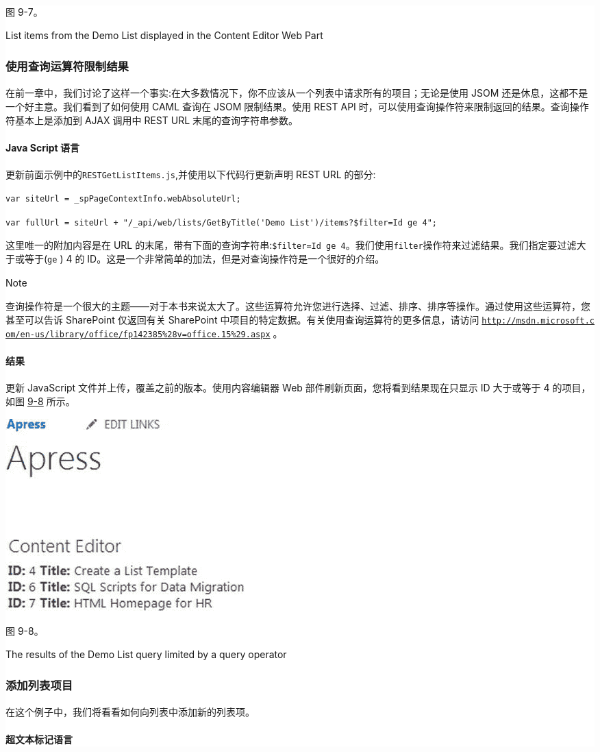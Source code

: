 图 9-7。

List items from the Demo List displayed in the Content Editor Web Part

### 使用查询运算符限制结果

在前一章中，我们讨论了这样一个事实:在大多数情况下，你不应该从一个列表中请求所有的项目；无论是使用 JSOM 还是休息，这都不是一个好主意。我们看到了如何使用 CAML 查询在 JSOM 限制结果。使用 REST API 时，可以使用查询操作符来限制返回的结果。查询操作符基本上是添加到 AJAX 调用中 REST URL 末尾的查询字符串参数。

#### Java Script 语言

更新前面示例中的`RESTGetListItems.js`,并使用以下代码行更新声明 REST URL 的部分:

`var siteUrl = _spPageContextInfo.webAbsoluteUrl;`

`var fullUrl = siteUrl + "/_api/web/lists/GetByTitle('Demo List')/items?$filter=Id ge 4";`

这里唯一的附加内容是在 URL 的末尾，带有下面的查询字符串:`$filter=Id ge 4`。我们使用`filter`操作符来过滤结果。我们指定要过滤大于或等于(`ge` ) 4 的 ID。这是一个非常简单的加法，但是对查询操作符是一个很好的介绍。

Note

查询操作符是一个很大的主题——对于本书来说太大了。这些运算符允许您进行选择、过滤、排序、排序等操作。通过使用这些运算符，您甚至可以告诉 SharePoint 仅返回有关 SharePoint 中项目的特定数据。有关使用查询运算符的更多信息，请访问 [`http://msdn.microsoft.com/en-us/library/office/fp142385%28v=office.15%29.aspx`](http://msdn.microsoft.com/en-us/library/office/fp142385%28v=office.15%29.aspx) 。

#### 结果

更新 JavaScript 文件并上传，覆盖之前的版本。使用内容编辑器 Web 部件刷新页面，您将看到结果现在只显示 ID 大于或等于 4 的项目，如图 [9-8](#Fig8) 所示。

![A978-1-4842-0544-0_9_Fig8_HTML.jpg](img/A978-1-4842-0544-0_9_Fig8_HTML.jpg)

图 9-8。

The results of the Demo List query limited by a query operator

### 添加列表项目

在这个例子中，我们将看看如何向列表中添加新的列表项。

#### 超文本标记语言
